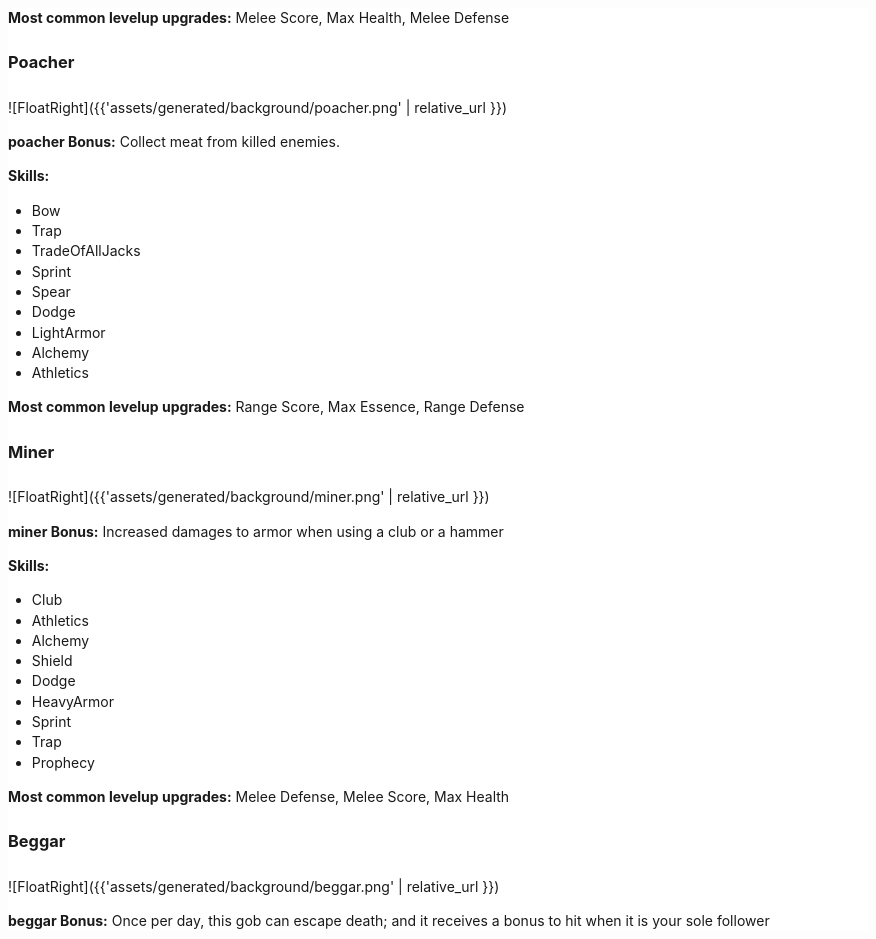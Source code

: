**Most common levelup upgrades:**  Melee Score, Max Health, Melee Defense




### Poacher
### <a name="poacher"></a>
![FloatRight]({{'assets/generated/background/poacher.png' | relative_url }})

**poacher Bonus:** Collect meat from killed enemies.

**Skills:**
- Bow
- Trap
- TradeOfAllJacks
- Sprint
- Spear
- Dodge
- LightArmor
- Alchemy
- Athletics

**Most common levelup upgrades:**  Range Score, Max Essence, Range Defense




### Miner
### <a name="miner"></a>
![FloatRight]({{'assets/generated/background/miner.png' | relative_url }})

**miner Bonus:** Increased damages to armor when using a club or a hammer

**Skills:**
- Club
- Athletics
- Alchemy
- Shield
- Dodge
- HeavyArmor
- Sprint
- Trap
- Prophecy

**Most common levelup upgrades:**  Melee Defense, Melee Score, Max Health




### Beggar
### <a name="beggar"></a>
![FloatRight]({{'assets/generated/background/beggar.png' | relative_url }})

**beggar Bonus:** Once per day, this gob can escape death; and it receives a bonus to hit when it is your sole follower
